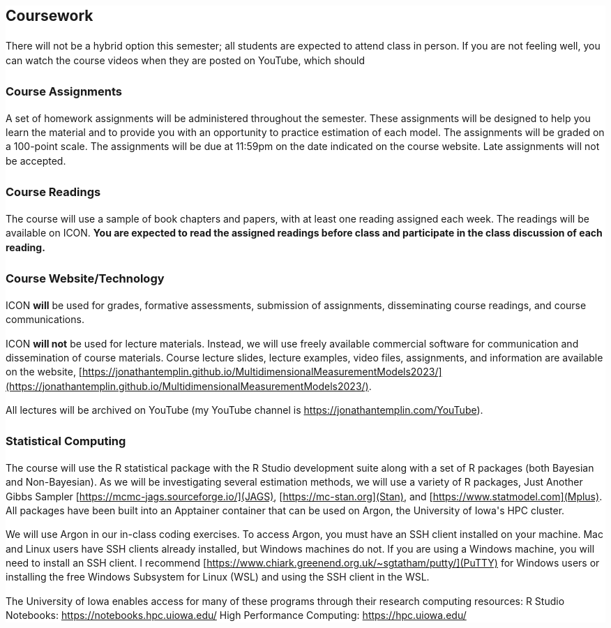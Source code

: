
## Coursework

There will not be a hybrid option this semester; all students are expected to attend class in person. If you are not feeling well, you can watch the course videos when they are posted on YouTube, which should

### Course Assignments

A set of homework assignments will be administered throughout the semester. These assignments will be designed to help you learn the material and to provide you with an opportunity to practice estimation of each model. The assignments will be graded on a 100-point scale. The assignments will be due at 11:59pm on the date indicated on the course website. Late assignments will not be accepted.

### Course Readings

The course will use a sample of book chapters and papers, with at least one reading assigned each week. The readings will be available on ICON.
**You are expected to read the assigned readings before class and participate in the class discussion of each reading.**

### Course Website/Technology
ICON **will** be used for grades, formative assessments, submission of assignments, disseminating course readings, and course communications. 

ICON **will not** be used for lecture materials. Instead, we will use freely available commercial software for communication and dissemination of course materials. Course lecture slides, lecture examples, video files, assignments, and information are available on the website, [https://jonathantemplin.github.io/MultidimensionalMeasurementModels2023/](https://jonathantemplin.github.io/MultidimensionalMeasurementModels2023/).

All lectures will be archived on YouTube (my YouTube channel is https://jonathantemplin.com/YouTube). 

### Statistical Computing

The course will use the R statistical package with the R Studio development suite along with a set of R packages (both Bayesian and Non-Bayesian). As we will be investigating several estimation methods, we will use a variety of R packages, Just Another Gibbs Sampler [https://mcmc-jags.sourceforge.io/](JAGS), [https://mc-stan.org](Stan), and [https://www.statmodel.com](Mplus). All packages have been built into an Apptainer container that can be used on Argon, the University of Iowa's HPC cluster. 

We will use Argon in our in-class coding exercises. To access Argon, you must have an SSH client installed on your machine. Mac and Linux users have SSH clients already installed, but Windows machines do not. If you are using a Windows machine, you will need to install an SSH client. I recommend [https://www.chiark.greenend.org.uk/~sgtatham/putty/](PuTTY) for Windows users or installing the free Windows Subsystem for Linux (WSL) and using the SSH client in the WSL.

The University of Iowa enables access for many of these programs through their research computing resources: 
R Studio Notebooks: https://notebooks.hpc.uiowa.edu/
High Performance Computing: https://hpc.uiowa.edu/
